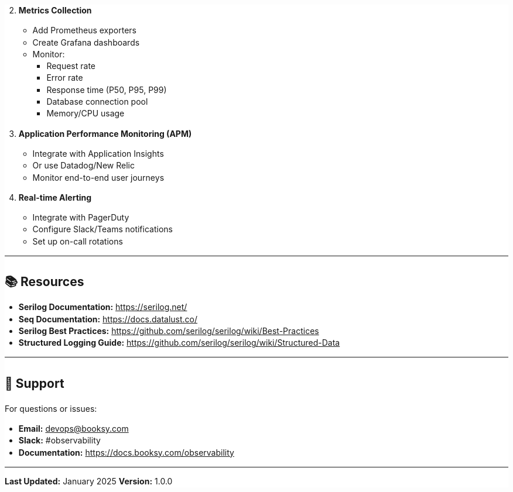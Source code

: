 2. **Metrics Collection**
   - Add Prometheus exporters
   - Create Grafana dashboards
   - Monitor:
     - Request rate
     - Error rate
     - Response time (P50, P95, P99)
     - Database connection pool
     - Memory/CPU usage

3. **Application Performance Monitoring (APM)**
   - Integrate with Application Insights
   - Or use Datadog/New Relic
   - Monitor end-to-end user journeys

4. **Real-time Alerting**
   - Integrate with PagerDuty
   - Configure Slack/Teams notifications
   - Set up on-call rotations

---

## 📚 Resources

- **Serilog Documentation:** https://serilog.net/
- **Seq Documentation:** https://docs.datalust.co/
- **Serilog Best Practices:** https://github.com/serilog/serilog/wiki/Best-Practices
- **Structured Logging Guide:** https://github.com/serilog/serilog/wiki/Structured-Data

---

## 👥 Support

For questions or issues:
- **Email:** devops@booksy.com
- **Slack:** #observability
- **Documentation:** https://docs.booksy.com/observability

---

**Last Updated:** January 2025
**Version:** 1.0.0
